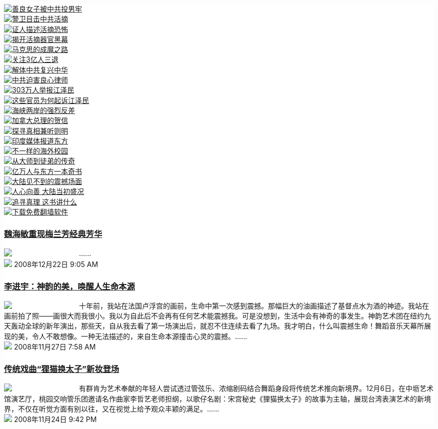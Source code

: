 <a href="/gb/13/9/29/n3974789.md?dfh#1" target="_blank"><img width="130" src="https://raw.githubusercontent.com/qlkxxl3651/djy/master/gb/130/shang-lnz.jpg" title="善良女子被中共投男牢"  alt="善良女子被中共投男牢"></a><br><a href="/gb/16/3/16/n4663449.md?dfh#1" target="_blank"><img width="130" src="https://raw.githubusercontent.com/qlkxxl3651/djy/master/gb/130/huo-z3.jpg" title="警卫目击中共活摘"  alt="警卫目击中共活摘"></a><br><a href="/gb/16/8/7/n8177641.md?dfh#1" target="_blank"><img width="130" src="https://raw.githubusercontent.com/qlkxxl3651/djy/master/gb/130/huo-z4.jpg" title="证人描述活摘恐怖"  alt="证人描述活摘恐怖"></a><br><a href="/gb/10/4/19/n2881569.md?dfh#1" target="_blank"><img width="130" src="https://raw.githubusercontent.com/qlkxxl3651/djy/master/gb/130/huo-z1.jpg" title="揭开活摘器官黑幕"  alt="揭开活摘器官黑幕"></a><br><a href="/gb/10/11/7/n3077476.md?dfh#1" target="_blank"><img width="130" src="https://raw.githubusercontent.com/qlkxxl3651/djy/master/gb/130/ma-ks.jpg" title="马克思的成魔之路"  alt="马克思的成魔之路"></a><br><a href="/gb/18/5/10/n10381511.md?dfh#1" target="_blank"><img width="130" src="https://raw.githubusercontent.com/qlkxxl3651/djy/master/gb/130/st1.jpg" title="关注3亿人三退"  alt="关注3亿人三退"></a><br><a href="/gb/18/3/21/n10237682.md?dfh#1" target="_blank"><img width="130" src="https://raw.githubusercontent.com/qlkxxl3651/djy/master/gb/130/jie-t.jpg" title="解体中共复兴中华"  alt="解体中共复兴中华"></a><br><a href="/gb/9/2/9/n2422991.md?dfh#1" target="_blank"><img width="130" src="https://raw.githubusercontent.com/qlkxxl3651/djy/master/gb/130/gao-zs.jpg" title="中共迫害良心律师"  alt="中共迫害良心律师"></a><br><a href="/gb/18/12/9/n10900044.md?dfh#1" target="_blank"><img width="130" src="https://raw.githubusercontent.com/qlkxxl3651/djy/master/gb/130/sj1.jpg" title="303万人举报江泽民"  alt="303万人举报江泽民"></a><br><a href="/gb/18/8/28/n10672014.md?dfh#1" target="_blank"><img width="130" src="https://raw.githubusercontent.com/qlkxxl3651/djy/master/gb/130/sj2.jpg" title="这些官员为何起诉江泽民"  alt="这些官员为何起诉江泽民"></a><br><a href="/gb/8/12/18/n2367165.md?dfh#1" target="_blank"><img width="130" src="https://raw.githubusercontent.com/qlkxxl3651/djy/master/gb/130/liangan.jpg" title="海峡两岸的强烈反差"  alt="海峡两岸的强烈反差"></a><br><a href="/gb/15/12/10/n4593139.md?dfh#1" target="_blank"><img width="130" src="https://raw.githubusercontent.com/qlkxxl3651/djy/master/gb/130/jia-ndzl.jpg" title="加拿大总理的贺信"  alt="加拿大总理的贺信"></a><br><a href="/gb/11/6/17/n3289382.md?dfh#1" target="_blank"><img width="130" src="https://raw.githubusercontent.com/qlkxxl3651/djy/master/gb/130/xiao-wd.jpg" title="探寻真相兼听则明"  alt="探寻真相兼听则明"></a><br><a href="/gb/18/10/27/n10812623.md?dfh#1" target="_blank"><img width="130" src="https://raw.githubusercontent.com/qlkxxl3651/djy/master/gb/130/yindu.jpg" title="印度媒体报道东方"  alt="印度媒体报道东方"></a><br><a href="/gb/18/6/9/n10469652.md?dfh#1" target="_blank"><img width="130" src="https://raw.githubusercontent.com/qlkxxl3651/djy/master/gb/130/xie-j.jpg" title="不一样的海外校园"  alt="不一样的海外校园"></a><br><a href="/gb/7/4/5/n1669415.md?dfh#1" target="_blank"><img width="130" src="https://raw.githubusercontent.com/qlkxxl3651/djy/master/gb/130/li-up.jpg" title="从大师到徒弟的传奇"  alt="从大师到徒弟的传奇"></a><br><a href="/gb/17/5/26/n9191512.md?dfh#1" target="_blank"><img width="130" src="https://raw.githubusercontent.com/qlkxxl3651/djy/master/gb/130/zfl2.jpg" title="亿万人与东方一本奇书"  alt="亿万人与东方一本奇书"></a><br><a href="/gb/13/11/27/n4020290.md?dfh#1" target="_blank"><img width="130" src="https://raw.githubusercontent.com/qlkxxl3651/djy/master/gb/130/zhen-h.jpg" title="大陆见不到的震撼场面"  alt="大陆见不到的震撼场面"></a><br><a href="/gb/15/7/17/n4482910.md?dfh#1" target="_blank"><img width="130" src="https://raw.githubusercontent.com/qlkxxl3651/djy/master/gb/130/dalu-sk.jpg" title="人心向善 大陆当初盛况"  alt="人心向善 大陆当初盛况"></a><br><a href="/gb/19/1/5/n10955468.md?dfh#1" target="_blank"><img width="130" src="https://raw.githubusercontent.com/qlkxxl3651/djy/master/gb/130/zfl1.jpg" title="追寻真理 这书讲什么"  alt="追寻真理 这书讲什么"></a><br><a href="https://github.com/bannedbook/fanqiang/wiki" target="_blank"><img width="130" src="https://raw.githubusercontent.com/qlkxxl3651/djy/master/gb/130/fq1.jpg" title="下载免费翻墙软件"  alt="下载免费翻墙软件"></a><br></td></tr>
<tr><td width="742"><h3><a href="/gb/8/12/22/n2371141.md#1" target="_blank">魏海敏重现梅兰芳经典芳华</a><br></h3><a href="/gb/8/12/22/n2371141.md#1" target="_blank"><img width="150" src="https://i.epochtimes.com/assets/uploads/2008/12/812212013101616-320x200.jpg" align ="left"></a>......<br><img align="bottom" src="https://www.epochtimes.com/assets/themes/djy/images/time.gif">
									2008年12月22日 9:05 AM</td></tr>
<tr><td width="742"><h3><a href="/gb/8/11/26/n2341629.md#1" target="_blank">李进宇：神韵的美，唤醒人生命本源</a><br></h3><a href="/gb/8/11/26/n2341629.md#1" target="_blank"><img width="150" src="https://i.epochtimes.com/assets/uploads/2008/11/811261923251657-320x200.jpg" align ="left"></a>十年前，我站在法国卢浮宫的画前，生命中第一次感到震撼。那幅巨大的油画描述了基督点水为酒的神迹。我站在画前拍了照——画很大而我很小。我以为自此后不会再有任何艺术能震撼我。可是没想到，生活中会有神奇的事发生。神韵艺术团在纽约九天轰动全球的新年演出，那些天，自从我去看了第一场演出后，就忍不住连续去看了九场。我才明白，什么叫震撼生命！舞蹈音乐天幕所展现的美，令人不敢想像。一种无法描述的，来自生命本源撞击心灵的震撼。......<br><img align="bottom" src="https://www.epochtimes.com/assets/themes/djy/images/time.gif">
									2008年11月27日 7:58 AM</td></tr>
<tr><td width="742"><h3><a href="/gb/8/11/24/n2340019.md#1" target="_blank">传统戏曲“狸猫换太子”新妆登场</a><br></h3><a href="/gb/8/11/24/n2340019.md#1" target="_blank"><img width="150" src="https://i.epochtimes.com/assets/uploads/2008/11/811240850101497-320x200.jpg" align ="left"></a>有群肯为艺术奉献的年轻人尝试透过管弦乐、浓缩剧码结合舞蹈身段将传统艺术推向新境界。12月6日，在中坜艺术馆演艺厅，桃园交响管乐团邀请名作曲家李哲艺老师担纲，以歌仔名剧：宋宫秘史《狸猫换太子》的故事为主轴，展现台湾表演艺术的新境界，不仅在听觉方面有别以往，又在视觉上给予观众丰颖的满足。......<br><img align="bottom" src="https://www.epochtimes.com/assets/themes/djy/images/time.gif">
									2008年11月24日 9:42 PM</td></tr>